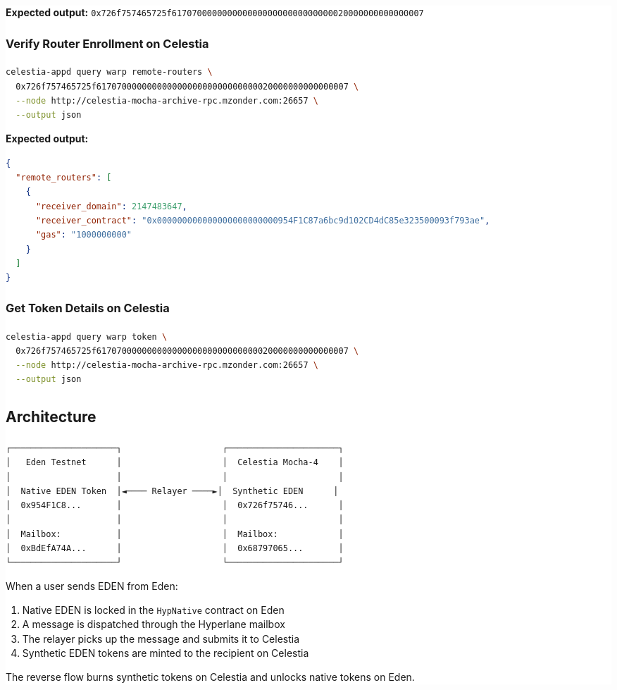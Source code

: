 **Expected output:** `0x726f757465725f61707000000000000000000000000000020000000000000007`

### Verify Router Enrollment on Celestia

```bash
celestia-appd query warp remote-routers \
  0x726f757465725f61707000000000000000000000000000020000000000000007 \
  --node http://celestia-mocha-archive-rpc.mzonder.com:26657 \
  --output json
```

**Expected output:**
```json
{
  "remote_routers": [
    {
      "receiver_domain": 2147483647,
      "receiver_contract": "0x000000000000000000000000954F1C87a6bc9d102CD4dC85e323500093f793ae",
      "gas": "1000000000"
    }
  ]
}
```

### Get Token Details on Celestia

```bash
celestia-appd query warp token \
  0x726f757465725f61707000000000000000000000000000020000000000000007 \
  --node http://celestia-mocha-archive-rpc.mzonder.com:26657 \
  --output json
```

## Architecture

```
┌─────────────────────┐                    ┌──────────────────────┐
│   Eden Testnet      │                    │  Celestia Mocha-4    │
│                     │                    │                      │
│  Native EDEN Token  │◄──── Relayer ────►│  Synthetic EDEN      │
│  0x954F1C8...       │                    │  0x726f75746...      │
│                     │                    │                      │
│  Mailbox:           │                    │  Mailbox:            │
│  0xBdEfA74A...      │                    │  0x68797065...       │
└─────────────────────┘                    └──────────────────────┘
```

When a user sends EDEN from Eden:
1. Native EDEN is locked in the `HypNative` contract on Eden
2. A message is dispatched through the Hyperlane mailbox
3. The relayer picks up the message and submits it to Celestia
4. Synthetic EDEN tokens are minted to the recipient on Celestia

The reverse flow burns synthetic tokens on Celestia and unlocks native tokens on Eden.
